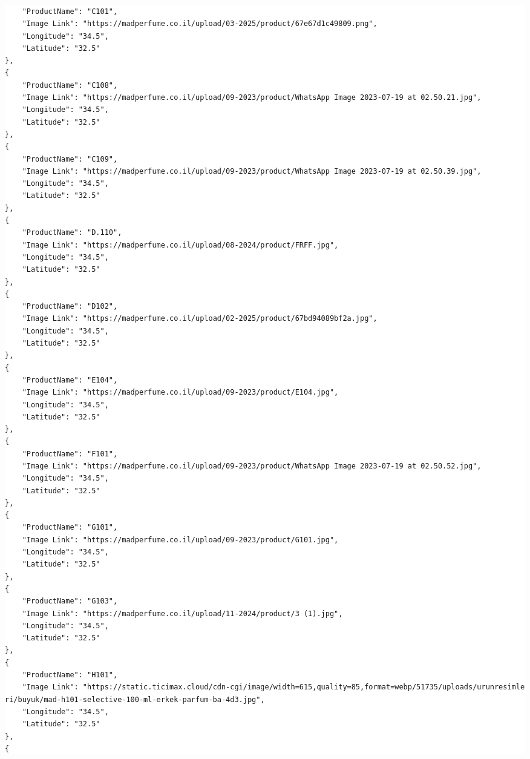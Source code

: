         "ProductName": "C101",
        "Image Link": "https://madperfume.co.il/upload/03-2025/product/67e67d1c49809.png",
        "Longitude": "34.5",
        "Latitude": "32.5"
    },
    {
        "ProductName": "C108",
        "Image Link": "https://madperfume.co.il/upload/09-2023/product/WhatsApp Image 2023-07-19 at 02.50.21.jpg",
        "Longitude": "34.5",
        "Latitude": "32.5"
    },
    {
        "ProductName": "C109",
        "Image Link": "https://madperfume.co.il/upload/09-2023/product/WhatsApp Image 2023-07-19 at 02.50.39.jpg",
        "Longitude": "34.5",
        "Latitude": "32.5"
    },
    {
        "ProductName": "D.110",
        "Image Link": "https://madperfume.co.il/upload/08-2024/product/FRFF.jpg",
        "Longitude": "34.5",
        "Latitude": "32.5"
    },
    {
        "ProductName": "D102",
        "Image Link": "https://madperfume.co.il/upload/02-2025/product/67bd94089bf2a.jpg",
        "Longitude": "34.5",
        "Latitude": "32.5"
    },
    {
        "ProductName": "E104",
        "Image Link": "https://madperfume.co.il/upload/09-2023/product/E104.jpg",
        "Longitude": "34.5",
        "Latitude": "32.5"
    },
    {
        "ProductName": "F101",
        "Image Link": "https://madperfume.co.il/upload/09-2023/product/WhatsApp Image 2023-07-19 at 02.50.52.jpg",
        "Longitude": "34.5",
        "Latitude": "32.5"
    },
    {
        "ProductName": "G101",
        "Image Link": "https://madperfume.co.il/upload/09-2023/product/G101.jpg",
        "Longitude": "34.5",
        "Latitude": "32.5"
    },
    {
        "ProductName": "G103",
        "Image Link": "https://madperfume.co.il/upload/11-2024/product/3 (1).jpg",
        "Longitude": "34.5",
        "Latitude": "32.5"
    },
    {
        "ProductName": "H101",
        "Image Link": "https://static.ticimax.cloud/cdn-cgi/image/width=615,quality=85,format=webp/51735/uploads/urunresimleri/buyuk/mad-h101-selective-100-ml-erkek-parfum-ba-4d3.jpg",
        "Longitude": "34.5",
        "Latitude": "32.5"
    },
    {